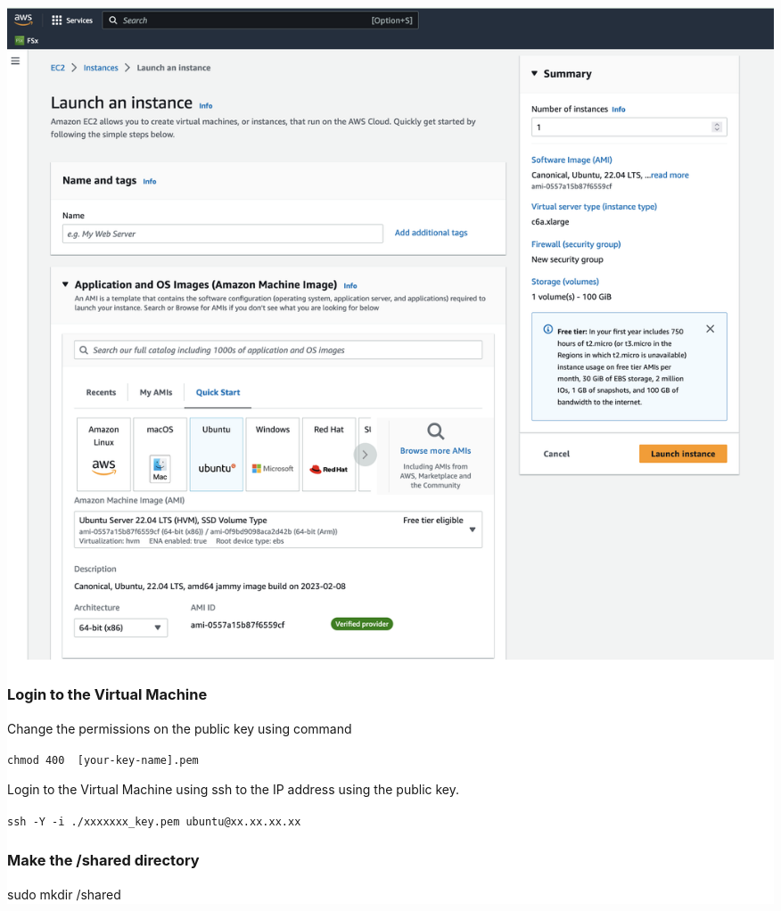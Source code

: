 ![AWS EC2 Console](../../aws_ec2_images/AWS_EC2_Virtual_Machine_Create.png)


### Login to the Virtual Machine 

Change the permissions on the public key using command

`chmod 400  [your-key-name].pem`

Login to the Virtual Machine using ssh to the IP address using the public key.

`ssh -Y -i ./xxxxxxx_key.pem ubuntu@xx.xx.xx.xx`


### Make the /shared directory

sudo mkdir /shared
